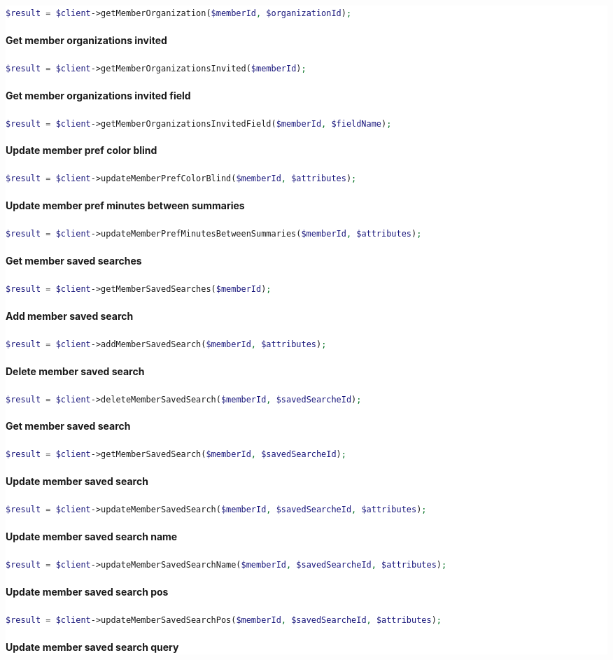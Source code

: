 ```php
$result = $client->getMemberOrganization($memberId, $organizationId);
```
#### Get member organizations invited

```php
$result = $client->getMemberOrganizationsInvited($memberId);
```
#### Get member organizations invited field

```php
$result = $client->getMemberOrganizationsInvitedField($memberId, $fieldName);
```
#### Update member pref color blind

```php
$result = $client->updateMemberPrefColorBlind($memberId, $attributes);
```
#### Update member pref minutes between summaries

```php
$result = $client->updateMemberPrefMinutesBetweenSummaries($memberId, $attributes);
```
#### Get member saved searches

```php
$result = $client->getMemberSavedSearches($memberId);
```
#### Add member saved search

```php
$result = $client->addMemberSavedSearch($memberId, $attributes);
```
#### Delete member saved search

```php
$result = $client->deleteMemberSavedSearch($memberId, $savedSearcheId);
```
#### Get member saved search

```php
$result = $client->getMemberSavedSearch($memberId, $savedSearcheId);
```
#### Update member saved search

```php
$result = $client->updateMemberSavedSearch($memberId, $savedSearcheId, $attributes);
```
#### Update member saved search name

```php
$result = $client->updateMemberSavedSearchName($memberId, $savedSearcheId, $attributes);
```
#### Update member saved search pos

```php
$result = $client->updateMemberSavedSearchPos($memberId, $savedSearcheId, $attributes);
```
#### Update member saved search query
